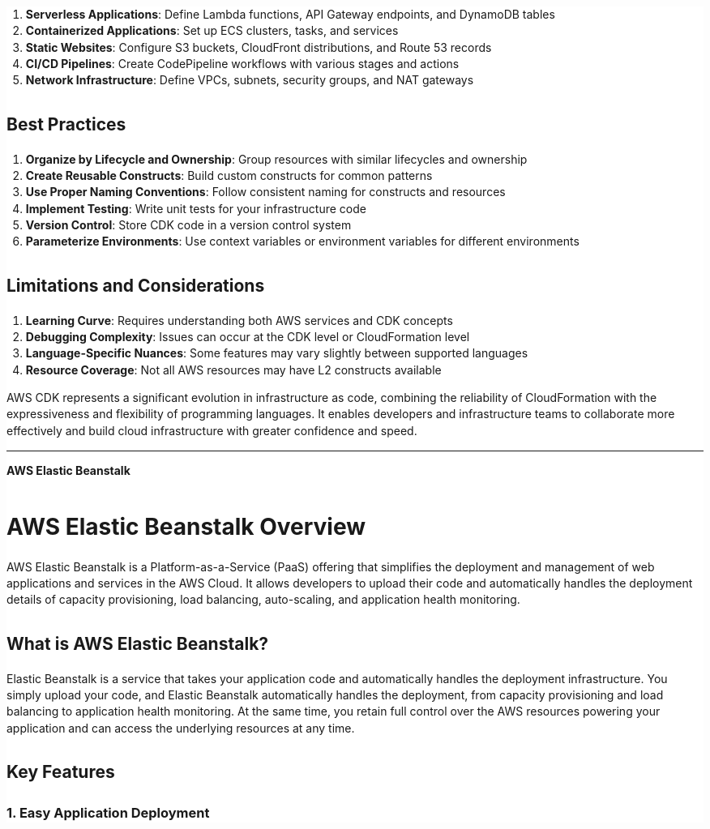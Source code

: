1.  **Serverless Applications**: Define Lambda functions, API Gateway endpoints, and DynamoDB tables
2.  **Containerized Applications**: Set up ECS clusters, tasks, and services
3.  **Static Websites**: Configure S3 buckets, CloudFront distributions, and Route 53 records
4.  **CI/CD Pipelines**: Create CodePipeline workflows with various stages and actions
5.  **Network Infrastructure**: Define VPCs, subnets, security groups, and NAT gateways

## Best Practices

1.  **Organize by Lifecycle and Ownership**: Group resources with similar lifecycles and ownership
2.  **Create Reusable Constructs**: Build custom constructs for common patterns
3.  **Use Proper Naming Conventions**: Follow consistent naming for constructs and resources
4.  **Implement Testing**: Write unit tests for your infrastructure code
5.  **Version Control**: Store CDK code in a version control system
6.  **Parameterize Environments**: Use context variables or environment variables for different environments

## Limitations and Considerations

1.  **Learning Curve**: Requires understanding both AWS services and CDK concepts
2.  **Debugging Complexity**: Issues can occur at the CDK level or CloudFormation level
3.  **Language-Specific Nuances**: Some features may vary slightly between supported languages
4.  **Resource Coverage**: Not all AWS resources may have L2 constructs available

AWS CDK represents a significant evolution in infrastructure as code, combining the reliability of CloudFormation with the expressiveness and flexibility of programming languages. It enables developers and infrastructure teams to collaborate more effectively and build cloud infrastructure with greater confidence and speed.


-----
**AWS Elastic Beanstalk**

# AWS Elastic Beanstalk Overview

AWS Elastic Beanstalk is a Platform-as-a-Service (PaaS) offering that simplifies the deployment and management of web applications and services in the AWS Cloud. It allows developers to upload their code and automatically handles the deployment details of capacity provisioning, load balancing, auto-scaling, and application health monitoring.

## What is AWS Elastic Beanstalk?

Elastic Beanstalk is a service that takes your application code and automatically handles the deployment infrastructure. You simply upload your code, and Elastic Beanstalk automatically handles the deployment, from capacity provisioning and load balancing to application health monitoring. At the same time, you retain full control over the AWS resources powering your application and can access the underlying resources at any time.

## Key Features

### 1. Easy Application Deployment
